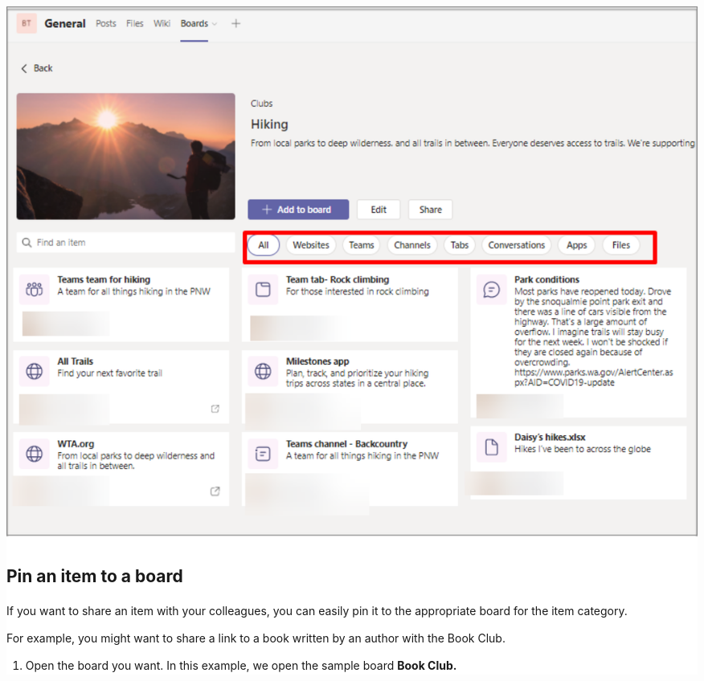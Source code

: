    ![category selector allows item list to be filtered by item category.](media/boards/category-filter.png "Category filter")

## Pin an item to a board

If you want to share an item with your colleagues, you can easily pin it to the appropriate board for the item category.

For example, you might want to share a link to a book written by an author with the Book Club.

1. Open the board you want. In this example, we open the sample board **Book Club.**
